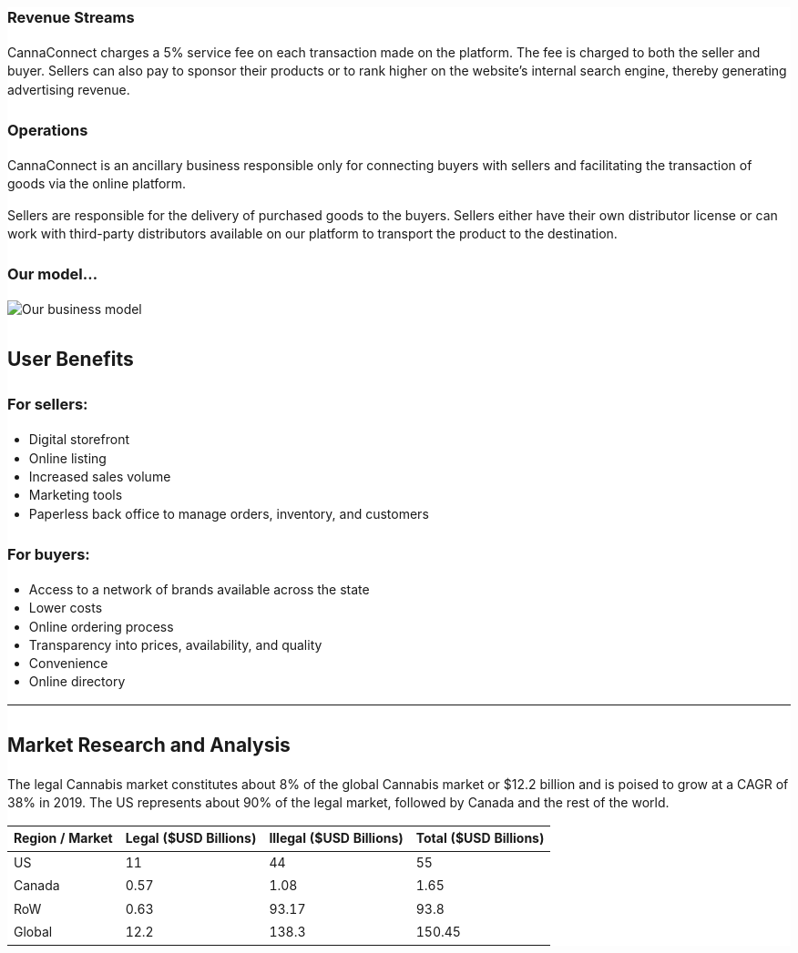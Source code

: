 ### Revenue Streams

CannaConnect charges a 5% service fee on each transaction made on the platform. The fee is charged to both the seller and buyer.
Sellers can also pay to sponsor their products or to rank higher on the website’s internal search engine, thereby generating advertising revenue.

### Operations

CannaConnect is an ancillary business responsible only for connecting buyers with sellers and facilitating the transaction of goods via the online platform.

Sellers are responsible for the delivery of purchased goods to the buyers. Sellers either have their own distributor license or can work with third-party distributors available on our platform to transport the product to the destination.

### Our model…

![Our business model](https://i.imgur.com/7nCR998.png)

## User Benefits

### For sellers:

- Digital storefront
- Online listing
- Increased sales volume
- Marketing tools
- Paperless back office to manage orders, inventory, and customers

### For buyers:

- Access to a network of brands available across the state
- Lower costs
- Online ordering process
- Transparency into prices, availability, and quality
- Convenience
- Online directory

--- 

## Market Research and Analysis

The legal Cannabis market constitutes about 8% of the global Cannabis market or $12.2 billion and is poised to grow at a CAGR of 38% in 2019. The US represents about 90% of the legal market, followed by Canada and the rest of the world.

| Region / Market | Legal ($USD Billions) | Illegal ($USD Billions) | Total ($USD Billions) |
|---|---|---|---|
| US | 11 | 44 | 55 |
| Canada | 0.57 | 1.08 | 1.65 |
| RoW | 0.63 | 93.17 | 93.8 | 
| Global | 12.2 | 138.3 | 150.45 | 
